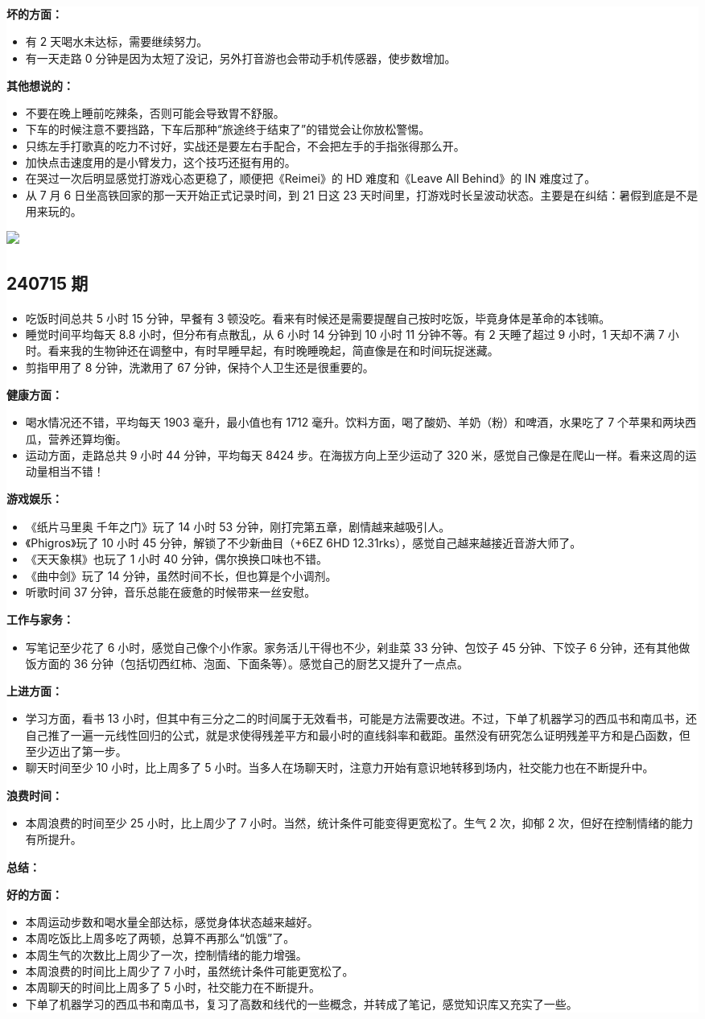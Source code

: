 **坏的方面：**

- 有 2 天喝水未达标，需要继续努力。
- 有一天走路 0 分钟是因为太短了没记，另外打音游也会带动手机传感器，使步数增加。

**其他想说的：**

- 不要在晚上睡前吃辣条，否则可能会导致胃不舒服。
- 下车的时候注意不要挡路，下车后那种“旅途终于结束了”的错觉会让你放松警惕。
- 只练左手打歌真的吃力不讨好，实战还是要左右手配合，不会把左手的手指张得那么开。
- 加快点击速度用的是小臂发力，这个技巧还挺有用的。
- 在哭过一次后明显感觉打游戏心态更稳了，顺便把《Reimei》的 HD 难度和《Leave All Behind》的 IN 难度过了。
- 从 7 月 6 日坐高铁回家的那一天开始正式记录时间，到 21 日这 23 天时间里，打游戏时长呈波动状态。主要是在纠结：暑假到底是不是用来玩的。

<img src="/blog/images/weekly/weekly-1.webp">

## 240715 期

- 吃饭时间总共 5 小时 15 分钟，早餐有 3 顿没吃。看来有时候还是需要提醒自己按时吃饭，毕竟身体是革命的本钱嘛。
- 睡觉时间平均每天 8.8 小时，但分布有点散乱，从 6 小时 14 分钟到 10 小时 11 分钟不等。有 2 天睡了超过 9 小时，1 天却不满 7 小时。看来我的生物钟还在调整中，有时早睡早起，有时晚睡晚起，简直像是在和时间玩捉迷藏。
- 剪指甲用了 8 分钟，洗漱用了 67 分钟，保持个人卫生还是很重要的。

**健康方面：**

- 喝水情况还不错，平均每天 1903 毫升，最小值也有 1712 毫升。饮料方面，喝了酸奶、羊奶（粉）和啤酒，水果吃了 7 个苹果和两块西瓜，营养还算均衡。
- 运动方面，走路总共 9 小时 44 分钟，平均每天 8424 步。在海拔方向上至少运动了 320 米，感觉自己像是在爬山一样。看来这周的运动量相当不错！

**游戏娱乐：**

- 《纸片马里奥 千年之门》玩了 14 小时 53 分钟，刚打完第五章，剧情越来越吸引人。
- 《Phigros》玩了 10 小时 45 分钟，解锁了不少新曲目（+6EZ 6HD 12.31rks），感觉自己越来越接近音游大师了。
- 《天天象棋》也玩了 1 小时 40 分钟，偶尔换换口味也不错。
- 《曲中剑》玩了 14 分钟，虽然时间不长，但也算是个小调剂。
- 听歌时间 37 分钟，音乐总能在疲惫的时候带来一丝安慰。

**工作与家务：**

- 写笔记至少花了 6 小时，感觉自己像个小作家。家务活儿干得也不少，剁韭菜 33 分钟、包饺子 45 分钟、下饺子 6 分钟，还有其他做饭方面的 36 分钟（包括切西红柿、泡面、下面条等）。感觉自己的厨艺又提升了一点点。

**上进方面：**

- 学习方面，看书 13 小时，但其中有三分之二的时间属于无效看书，可能是方法需要改进。不过，下单了机器学习的西瓜书和南瓜书，还自己推了一遍一元线性回归的公式，就是求使得残差平方和最小时的直线斜率和截距。虽然没有研究怎么证明残差平方和是凸函数，但至少迈出了第一步。
- 聊天时间至少 10 小时，比上周多了 5 小时。当多人在场聊天时，注意力开始有意识地转移到场内，社交能力也在不断提升中。

**浪费时间：**

- 本周浪费的时间至少 25 小时，比上周少了 7 小时。当然，统计条件可能变得更宽松了。生气 2 次，抑郁 2 次，但好在控制情绪的能力有所提升。

**总结：**

**好的方面：**

- 本周运动步数和喝水量全部达标，感觉身体状态越来越好。
- 本周吃饭比上周多吃了两顿，总算不再那么“饥饿”了。
- 本周生气的次数比上周少了一次，控制情绪的能力增强。
- 本周浪费的时间比上周少了 7 小时，虽然统计条件可能更宽松了。
- 本周聊天的时间比上周多了 5 小时，社交能力在不断提升。
- 下单了机器学习的西瓜书和南瓜书，复习了高数和线代的一些概念，并转成了笔记，感觉知识库又充实了一些。
